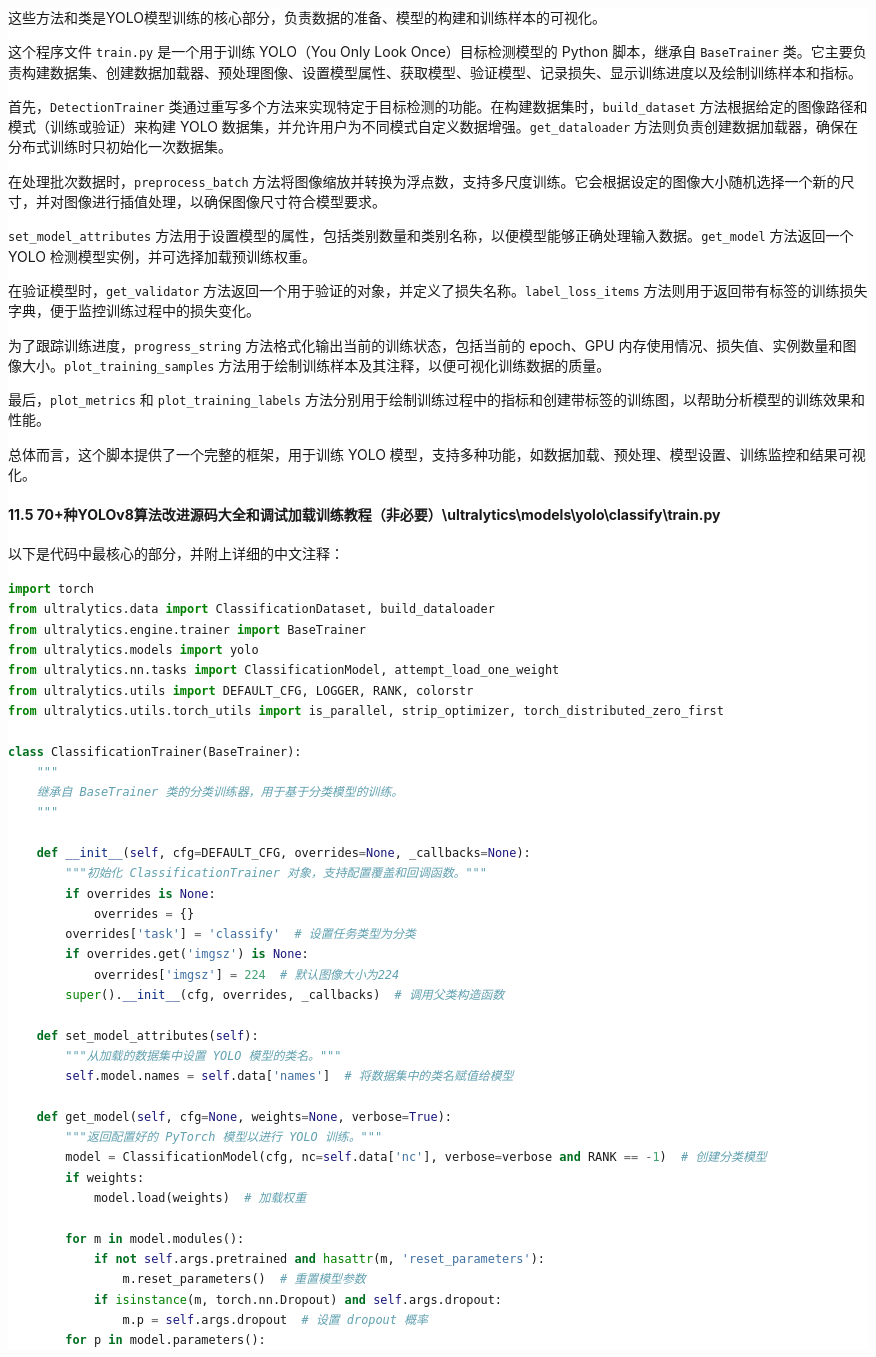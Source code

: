 这些方法和类是YOLO模型训练的核心部分，负责数据的准备、模型的构建和训练样本的可视化。

这个程序文件 `train.py` 是一个用于训练 YOLO（You Only Look Once）目标检测模型的 Python 脚本，继承自 `BaseTrainer` 类。它主要负责构建数据集、创建数据加载器、预处理图像、设置模型属性、获取模型、验证模型、记录损失、显示训练进度以及绘制训练样本和指标。

首先，`DetectionTrainer` 类通过重写多个方法来实现特定于目标检测的功能。在构建数据集时，`build_dataset` 方法根据给定的图像路径和模式（训练或验证）来构建 YOLO 数据集，并允许用户为不同模式自定义数据增强。`get_dataloader` 方法则负责创建数据加载器，确保在分布式训练时只初始化一次数据集。

在处理批次数据时，`preprocess_batch` 方法将图像缩放并转换为浮点数，支持多尺度训练。它会根据设定的图像大小随机选择一个新的尺寸，并对图像进行插值处理，以确保图像尺寸符合模型要求。

`set_model_attributes` 方法用于设置模型的属性，包括类别数量和类别名称，以便模型能够正确处理输入数据。`get_model` 方法返回一个 YOLO 检测模型实例，并可选择加载预训练权重。

在验证模型时，`get_validator` 方法返回一个用于验证的对象，并定义了损失名称。`label_loss_items` 方法则用于返回带有标签的训练损失字典，便于监控训练过程中的损失变化。

为了跟踪训练进度，`progress_string` 方法格式化输出当前的训练状态，包括当前的 epoch、GPU 内存使用情况、损失值、实例数量和图像大小。`plot_training_samples` 方法用于绘制训练样本及其注释，以便可视化训练数据的质量。

最后，`plot_metrics` 和 `plot_training_labels` 方法分别用于绘制训练过程中的指标和创建带标签的训练图，以帮助分析模型的训练效果和性能。

总体而言，这个脚本提供了一个完整的框架，用于训练 YOLO 模型，支持多种功能，如数据加载、预处理、模型设置、训练监控和结果可视化。

#### 11.5 70+种YOLOv8算法改进源码大全和调试加载训练教程（非必要）\ultralytics\models\yolo\classify\train.py

以下是代码中最核心的部分，并附上详细的中文注释：

```python
import torch
from ultralytics.data import ClassificationDataset, build_dataloader
from ultralytics.engine.trainer import BaseTrainer
from ultralytics.models import yolo
from ultralytics.nn.tasks import ClassificationModel, attempt_load_one_weight
from ultralytics.utils import DEFAULT_CFG, LOGGER, RANK, colorstr
from ultralytics.utils.torch_utils import is_parallel, strip_optimizer, torch_distributed_zero_first

class ClassificationTrainer(BaseTrainer):
    """
    继承自 BaseTrainer 类的分类训练器，用于基于分类模型的训练。
    """

    def __init__(self, cfg=DEFAULT_CFG, overrides=None, _callbacks=None):
        """初始化 ClassificationTrainer 对象，支持配置覆盖和回调函数。"""
        if overrides is None:
            overrides = {}
        overrides['task'] = 'classify'  # 设置任务类型为分类
        if overrides.get('imgsz') is None:
            overrides['imgsz'] = 224  # 默认图像大小为224
        super().__init__(cfg, overrides, _callbacks)  # 调用父类构造函数

    def set_model_attributes(self):
        """从加载的数据集中设置 YOLO 模型的类名。"""
        self.model.names = self.data['names']  # 将数据集中的类名赋值给模型

    def get_model(self, cfg=None, weights=None, verbose=True):
        """返回配置好的 PyTorch 模型以进行 YOLO 训练。"""
        model = ClassificationModel(cfg, nc=self.data['nc'], verbose=verbose and RANK == -1)  # 创建分类模型
        if weights:
            model.load(weights)  # 加载权重

        for m in model.modules():
            if not self.args.pretrained and hasattr(m, 'reset_parameters'):
                m.reset_parameters()  # 重置模型参数
            if isinstance(m, torch.nn.Dropout) and self.args.dropout:
                m.p = self.args.dropout  # 设置 dropout 概率
        for p in model.parameters():
```